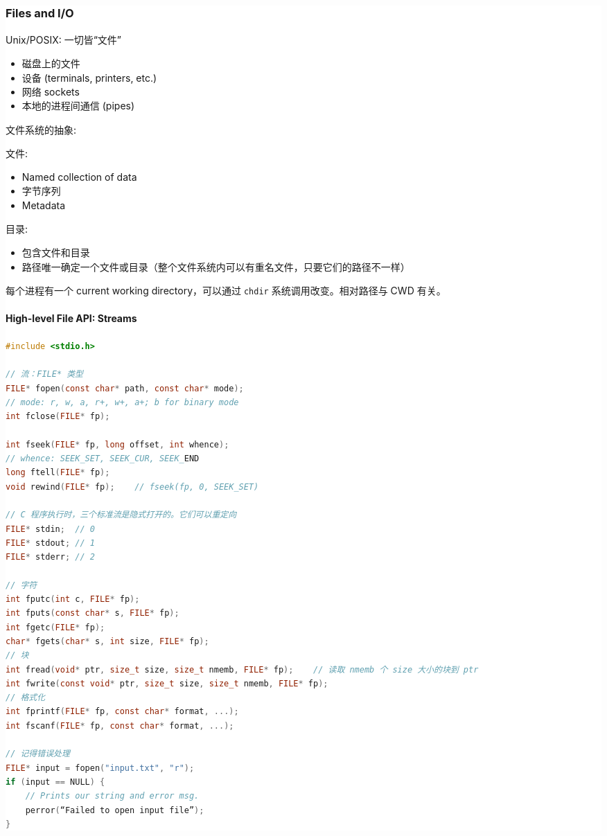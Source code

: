 ### Files and I/O

Unix/POSIX: 一切皆“文件”  
- 磁盘上的文件
- 设备 (terminals, printers, etc.)
- 网络 sockets
- 本地的进程间通信 (pipes)

文件系统的抽象:

文件:  
- Named collection of data
- 字节序列
- Metadata

目录:  
- 包含文件和目录
- 路径唯一确定一个文件或目录（整个文件系统内可以有重名文件，只要它们的路径不一样）

每个进程有一个 current working directory，可以通过 `chdir` 系统调用改变。相对路径与 CWD 有关。

#### High-level File API: Streams

```c
#include <stdio.h>

// 流：FILE* 类型
FILE* fopen(const char* path, const char* mode);
// mode: r, w, a, r+, w+, a+; b for binary mode
int fclose(FILE* fp);

int fseek(FILE* fp, long offset, int whence);
// whence: SEEK_SET, SEEK_CUR, SEEK_END
long ftell(FILE* fp);
void rewind(FILE* fp);    // fseek(fp, 0, SEEK_SET)

// C 程序执行时，三个标准流是隐式打开的。它们可以重定向
FILE* stdin;  // 0
FILE* stdout; // 1
FILE* stderr; // 2

// 字符
int fputc(int c, FILE* fp);
int fputs(const char* s, FILE* fp);
int fgetc(FILE* fp);
char* fgets(char* s, int size, FILE* fp);
// 块
int fread(void* ptr, size_t size, size_t nmemb, FILE* fp);    // 读取 nmemb 个 size 大小的块到 ptr
int fwrite(const void* ptr, size_t size, size_t nmemb, FILE* fp);
// 格式化
int fprintf(FILE* fp, const char* format, ...);
int fscanf(FILE* fp, const char* format, ...);

// 记得错误处理
FILE* input = fopen("input.txt", "r");
if (input == NULL) {
    // Prints our string and error msg.
    perror(“Failed to open input file”);
}
```
